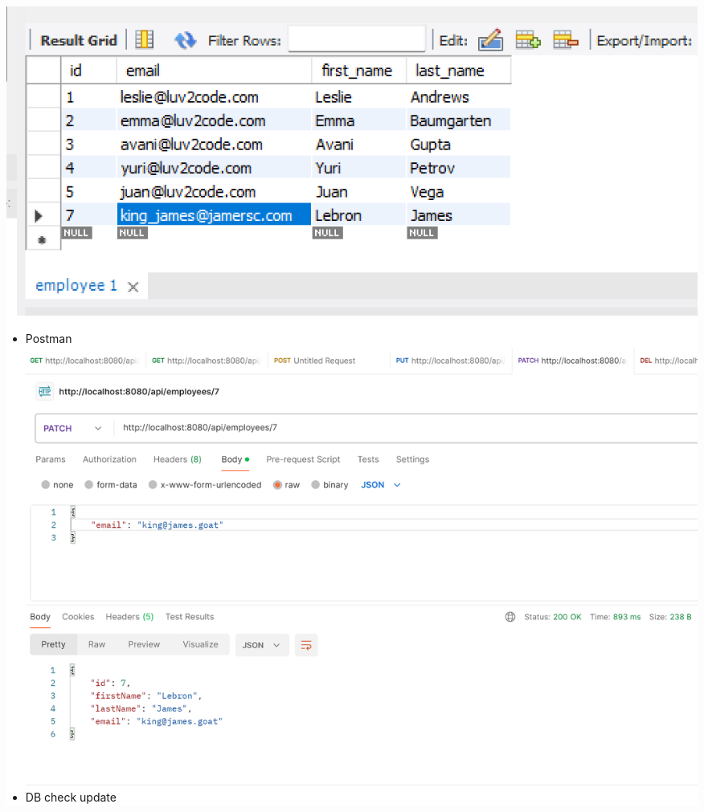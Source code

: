 ![img_22.png](src_images/img_22.png)
- Postman
![img_23.png](src_images/img_23.png)
- DB check update